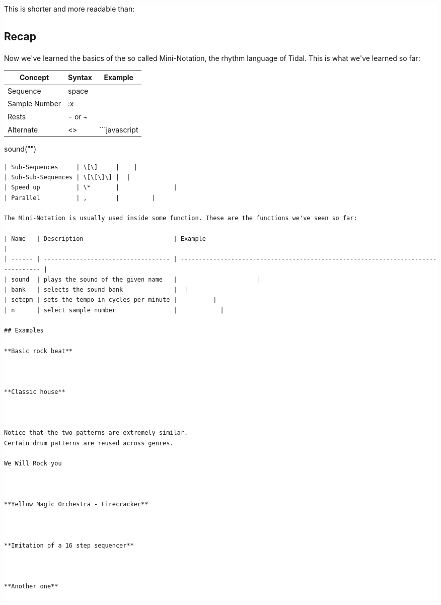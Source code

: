 

This is shorter and more readable than:



## Recap

Now we've learned the basics of the so called Mini-Notation, the rhythm language of Tidal.
This is what we've learned so far:

| Concept           | Syntax   | Example                                                                 |
| ----------------- | -------- | ----------------------------------------------------------------------- |
| Sequence          | space    |                |
| Sample Number     | :x       |        |
| Rests             | - or ~   |        |
| Alternate         | \<\>     | ```javascript
sound("<bd hh rim oh bd rim>")
```     |
| Sub-Sequences     | \[\]     |    |
| Sub-Sub-Sequences | \[\[\]\] |  |
| Speed up          | \*       |               |
| Parallel          | ,        |         |

The Mini-Notation is usually used inside some function. These are the functions we've seen so far:

| Name   | Description                         | Example                                                                           |
| ------ | ----------------------------------- | --------------------------------------------------------------------------------- |
| sound  | plays the sound of the given name   |                      |
| bank   | selects the sound bank              |  |
| setcpm | sets the tempo in cycles per minute |          |
| n      | select sample number                |            |

## Examples

**Basic rock beat**



**Classic house**



Notice that the two patterns are extremely similar.
Certain drum patterns are reused across genres.

We Will Rock you



**Yellow Magic Orchestra - Firecracker**



**Imitation of a 16 step sequencer**



**Another one**


```